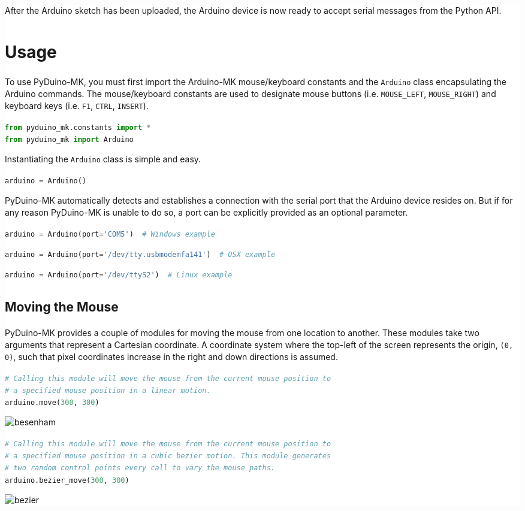 After the Arduino sketch has been uploaded, the Arduino device is now ready to accept serial messages from the Python API.

# Usage
To use PyDuino-MK, you must first import the Arduino-MK mouse/keyboard constants and the `Arduino` class encapsulating the Arduino commands. The mouse/keyboard constants are used to designate mouse buttons (i.e. `MOUSE_LEFT`, `MOUSE_RIGHT`) and keyboard keys (i.e. `F1`, `CTRL`, `INSERT`).

```python
from pyduino_mk.constants import *
from pyduino_mk import Arduino
```

Instantiating the `Arduino` class is simple and easy.

```python
arduino = Arduino()
```

PyDuino-MK automatically detects and establishes a connection with the serial port that the Arduino device resides on. But if for any reason PyDuino-MK is unable to do so, a port can be explicitly provided as an optional parameter.

```python
arduino = Arduino(port='COM5')  # Windows example
```

```python
arduino = Arduino(port='/dev/tty.usbmodemfa141')  # OSX example
```

```python
arduino = Arduino(port='/dev/ttyS2')  # Linux example
```

## Moving the Mouse
PyDuino-MK provides a couple of modules for moving the mouse from one location to another. These modules take two arguments that represent a Cartesian coordinate. A coordinate system where the top-left of the screen represents the origin, `(0, 0)`, such that pixel coordinates increase in the right and down directions is assumed.

```python
# Calling this module will move the mouse from the current mouse position to 
# a specified mouse position in a linear motion.
arduino.move(300, 300)
```
![besenham](https://cloud.githubusercontent.com/assets/10904556/8178406/a19b4b9c-13c2-11e5-847e-b364a73d7445.gif)

```python
# Calling this module will move the mouse from the current mouse position to 
# a specified mouse position in a cubic bezier motion. This module generates
# two random control points every call to vary the mouse paths.
arduino.bezier_move(300, 300)
```
![bezier](https://cloud.githubusercontent.com/assets/10904556/8178416/b67bfdae-13c2-11e5-9a39-234df8d34675.gif)

